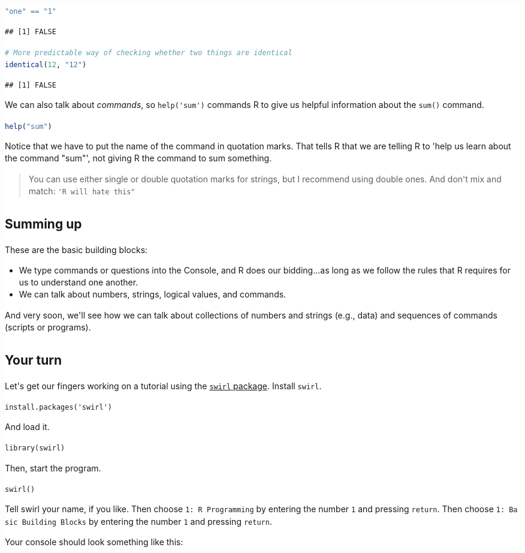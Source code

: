 ``` r
"one" == "1"
```

    ## [1] FALSE

``` r
# More predictable way of checking whether two things are identical
identical(12, "12")
```

    ## [1] FALSE

We can also talk about *commands*, so `help('sum')` commands R to give us helpful information about the `sum()` command.

``` r
help("sum")
```

Notice that we have to put the name of the command in quotation marks. That tells R that we are telling R to 'help us learn about the command "sum"', not giving R the command to sum something.

> You can use either single or double quotation marks for strings, but I recommend using double ones. And don't mix and match: `'R will hate this"`

Summing up
----------

These are the basic building blocks:

-   We type commands or questions into the Console, and R does our bidding...as long as we follow the rules that R requires for us to understand one another.
-   We can talk about numbers, strings, logical values, and commands.

And very soon, we'll see how we can talk about collections of numbers and strings (e.g., data) and sequences of commands (scripts or programs).

Your turn
---------

Let's get our fingers working on a tutorial using the [`swirl` package](https://swirlstats.com/). Install `swirl`.

    install.packages('swirl')

And load it.

    library(swirl)

Then, start the program.

    swirl()

Tell swirl your name, if you like. Then choose `1: R Programming` by entering the number `1` and pressing `return`. Then choose `1: Basic Building Blocks` by entering the number `1` and pressing `return`.

Your console should look something like this:
